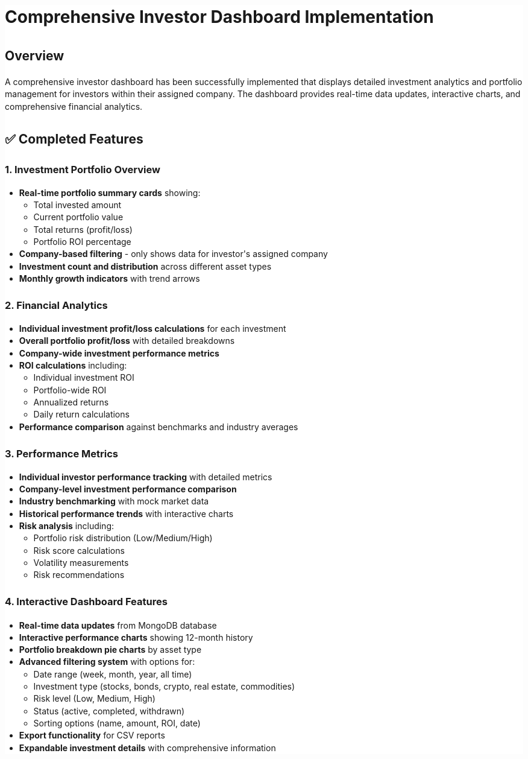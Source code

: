 # Comprehensive Investor Dashboard Implementation

## Overview

A comprehensive investor dashboard has been successfully implemented that displays detailed investment analytics and portfolio management for investors within their assigned company. The dashboard provides real-time data updates, interactive charts, and comprehensive financial analytics.

## ✅ Completed Features

### 1. **Investment Portfolio Overview**
- **Real-time portfolio summary cards** showing:
  - Total invested amount
  - Current portfolio value
  - Total returns (profit/loss)
  - Portfolio ROI percentage
- **Company-based filtering** - only shows data for investor's assigned company
- **Investment count and distribution** across different asset types
- **Monthly growth indicators** with trend arrows

### 2. **Financial Analytics**
- **Individual investment profit/loss calculations** for each investment
- **Overall portfolio profit/loss** with detailed breakdowns
- **Company-wide investment performance metrics**
- **ROI calculations** including:
  - Individual investment ROI
  - Portfolio-wide ROI
  - Annualized returns
  - Daily return calculations
- **Performance comparison** against benchmarks and industry averages

### 3. **Performance Metrics**
- **Individual investor performance tracking** with detailed metrics
- **Company-level investment performance comparison**
- **Industry benchmarking** with mock market data
- **Historical performance trends** with interactive charts
- **Risk analysis** including:
  - Portfolio risk distribution (Low/Medium/High)
  - Risk score calculations
  - Volatility measurements
  - Risk recommendations

### 4. **Interactive Dashboard Features**
- **Real-time data updates** from MongoDB database
- **Interactive performance charts** showing 12-month history
- **Portfolio breakdown pie charts** by asset type
- **Advanced filtering system** with options for:
  - Date range (week, month, year, all time)
  - Investment type (stocks, bonds, crypto, real estate, commodities)
  - Risk level (Low, Medium, High)
  - Status (active, completed, withdrawn)
  - Sorting options (name, amount, ROI, date)
- **Export functionality** for CSV reports
- **Expandable investment details** with comprehensive information
